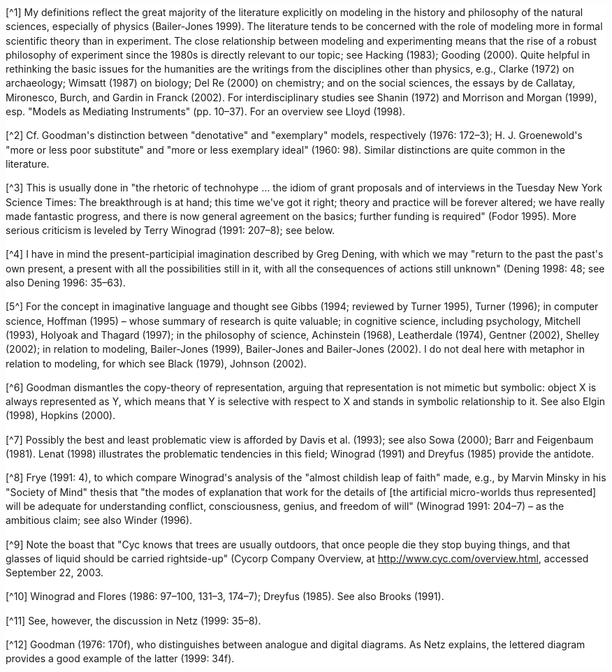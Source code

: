 [^1] My definitions reflect the great majority of the literature explicitly on modeling in the history and philosophy of the natural sciences, especially of physics (Bailer-Jones 1999). The literature tends to be concerned with the role of modeling more in formal scientific theory than in experiment. The close relationship between modeling and experimenting means that the rise of a robust philosophy of experiment since the 1980s is directly relevant to our topic; see Hacking (1983); Gooding (2000). Quite helpful in rethinking the basic issues for the humanities are the writings from the disciplines other than physics, e.g., Clarke (1972) on archaeology; Wimsatt (1987) on biology; Del Re (2000) on chemistry; and on the social sciences, the essays by de Callatay, Mironesco, Burch, and Gardin in Franck (2002). For interdisciplinary studies see Shanin (1972) and Morrison and Morgan (1999), esp. "Models as Mediating Instruments" (pp. 10–37). For an overview see Lloyd (1998).

[^2] Cf. Goodman's distinction between "denotative" and "exemplary" models, respectively (1976: 172–3); H. J. Groenewold's "more or less poor substitute" and "more or less exemplary ideal" (1960: 98). Similar distinctions are quite common in the literature.

[^3] This is usually done in "the rhetoric of technohype … the idiom of grant proposals and of interviews in the Tuesday New York Science Times: The breakthrough is at hand; this time we've got it right; theory and practice will be forever altered; we have really made fantastic progress, and there is now general agreement on the basics; further funding is required" (Fodor 1995). More serious criticism is leveled by Terry Winograd (1991: 207–8); see below.

[^4] I have in mind the present-participial imagination described by Greg Dening, with which we may "return to the past the past's own present, a present with all the possibilities still in it, with all the consequences of actions still unknown" (Dening 1998: 48; see also Dening 1996: 35–63).

[5^] For the concept in imaginative language and thought see Gibbs (1994; reviewed by Turner 1995), Turner (1996); in computer science, Hoffman (1995) – whose summary of research is quite valuable; in cognitive science, including psychology, Mitchell (1993), Holyoak and Thagard (1997); in the philosophy of science, Achinstein (1968), Leatherdale (1974), Gentner (2002), Shelley (2002); in relation to modeling, Bailer-Jones (1999), Bailer-Jones and Bailer-Jones (2002). I do not deal here with metaphor in relation to modeling, for which see Black (1979), Johnson (2002).

[^6] Goodman dismantles the copy-theory of representation, arguing that representation is not mimetic but symbolic: object X is always represented as Y, which means that Y is selective with respect to X and stands in symbolic relationship to it. See also Elgin (1998), Hopkins (2000).

[^7] Possibly the best and least problematic view is afforded by Davis et al. (1993); see also Sowa (2000); Barr and Feigenbaum (1981). Lenat (1998) illustrates the problematic tendencies in this field; Winograd (1991) and Dreyfus (1985) provide the antidote.

[^8] Frye (1991: 4), to which compare Winograd's analysis of the "almost childish leap of faith" made, e.g., by Marvin Minsky in his "Society of Mind" thesis that "the modes of explanation that work for the details of [the artificial micro-worlds thus represented] will be adequate for understanding conflict, consciousness, genius, and freedom of will" (Winograd 1991: 204–7) – as the ambitious claim; see also Winder (1996).

[^9] Note the boast that "Cyc knows that trees are usually outdoors, that once people die they stop buying things, and that glasses of liquid should be carried rightside-up" (Cycorp Company Overview, at http://www.cyc.com/overview.html, accessed September 22, 2003.

[^10] Winograd and Flores (1986: 97–100, 131–3, 174–7); Dreyfus (1985). See also Brooks (1991).

[^11] See, however, the discussion in Netz (1999: 35–8).

[^12] Goodman (1976: 170f), who distinguishes between analogue and digital diagrams. As Netz explains, the lettered diagram provides a good example of the latter (1999: 34f).
